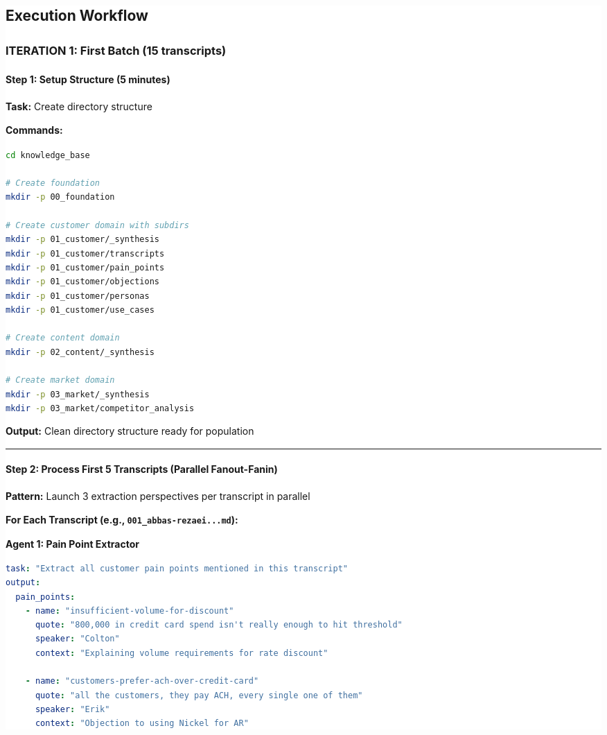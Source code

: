 
## Execution Workflow

### ITERATION 1: First Batch (15 transcripts)

#### Step 1: Setup Structure (5 minutes)

**Task:** Create directory structure

**Commands:**
```bash
cd knowledge_base

# Create foundation
mkdir -p 00_foundation

# Create customer domain with subdirs
mkdir -p 01_customer/_synthesis
mkdir -p 01_customer/transcripts
mkdir -p 01_customer/pain_points
mkdir -p 01_customer/objections
mkdir -p 01_customer/personas
mkdir -p 01_customer/use_cases

# Create content domain
mkdir -p 02_content/_synthesis

# Create market domain
mkdir -p 03_market/_synthesis
mkdir -p 03_market/competitor_analysis
```

**Output:** Clean directory structure ready for population

---

#### Step 2: Process First 5 Transcripts (Parallel Fanout-Fanin)

**Pattern:** Launch 3 extraction perspectives per transcript in parallel

**For Each Transcript (e.g., `001_abbas-rezaei...md`):**

**Agent 1: Pain Point Extractor**
```yaml
task: "Extract all customer pain points mentioned in this transcript"
output:
  pain_points:
    - name: "insufficient-volume-for-discount"
      quote: "800,000 in credit card spend isn't really enough to hit threshold"
      speaker: "Colton"
      context: "Explaining volume requirements for rate discount"

    - name: "customers-prefer-ach-over-credit-card"
      quote: "all the customers, they pay ACH, every single one of them"
      speaker: "Erik"
      context: "Objection to using Nickel for AR"
```
